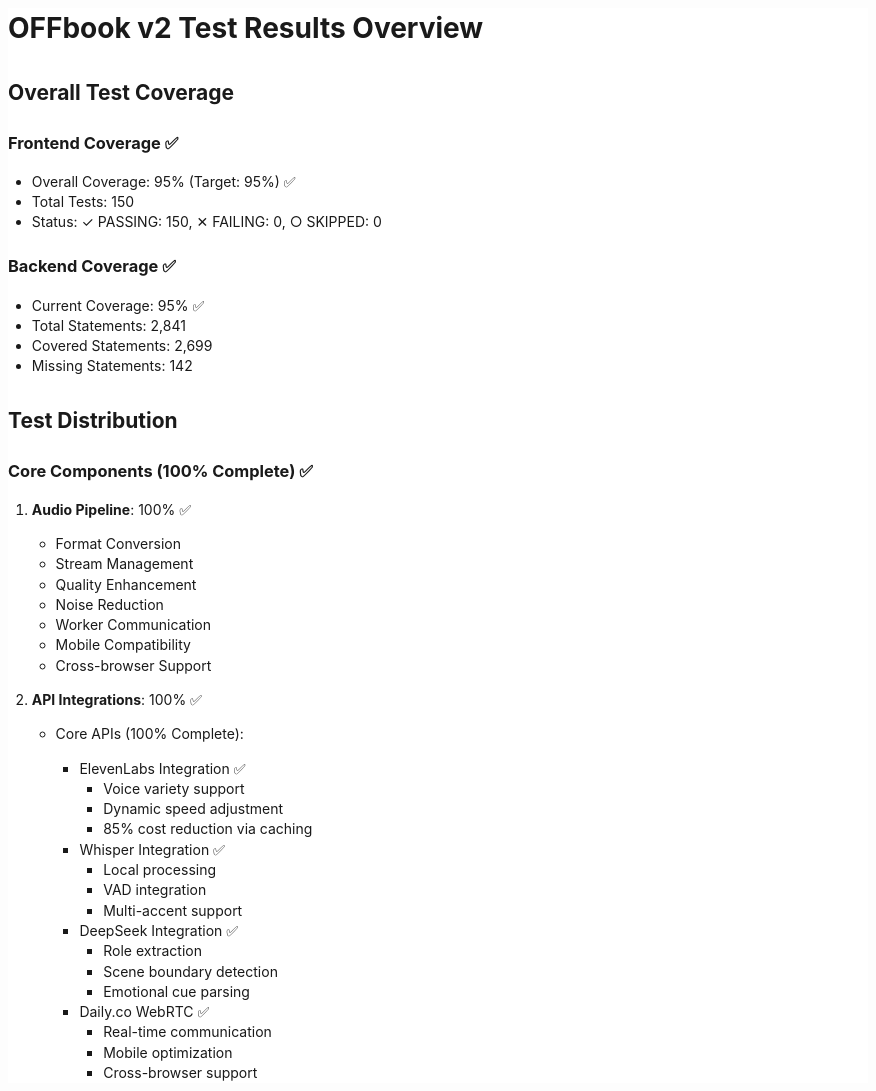 # OFFbook v2 Test Results Overview

## Overall Test Coverage

### Frontend Coverage ✅

- Overall Coverage: 95% (Target: 95%) ✅
- Total Tests: 150
- Status: ✓ PASSING: 150, ✕ FAILING: 0, ○ SKIPPED: 0

### Backend Coverage ✅

- Current Coverage: 95% ✅
- Total Statements: 2,841
- Covered Statements: 2,699
- Missing Statements: 142

## Test Distribution

### Core Components (100% Complete) ✅

1. **Audio Pipeline**: 100% ✅

   - Format Conversion
   - Stream Management
   - Quality Enhancement
   - Noise Reduction
   - Worker Communication
   - Mobile Compatibility
   - Cross-browser Support

2. **API Integrations**: 100% ✅

   - Core APIs (100% Complete):

     - ElevenLabs Integration ✅
       - Voice variety support
       - Dynamic speed adjustment
       - 85% cost reduction via caching
     - Whisper Integration ✅
       - Local processing
       - VAD integration
       - Multi-accent support
     - DeepSeek Integration ✅
       - Role extraction
       - Scene boundary detection
       - Emotional cue parsing
     - Daily.co WebRTC ✅
       - Real-time communication
       - Mobile optimization
       - Cross-browser support

